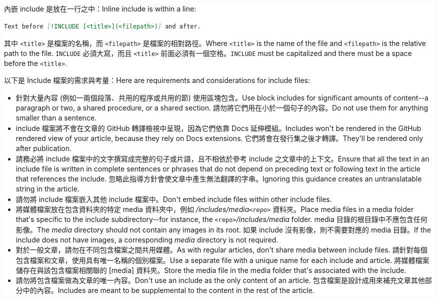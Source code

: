 <span data-ttu-id="6fb5d-216">內嵌 include 是放在一行之中：</span><span class="sxs-lookup"><span data-stu-id="6fb5d-216">Inline include is within a line:</span></span>

```markdown
Text before [!INCLUDE [<title>](<filepath>)] and after.
```

<span data-ttu-id="6fb5d-217">其中 `<title>` 是檔案的名稱，而 `<filepath>` 是檔案的相對路徑。</span><span class="sxs-lookup"><span data-stu-id="6fb5d-217">Where `<title>` is the name of the file and `<filepath>` is the relative path to the file.</span></span> <span data-ttu-id="6fb5d-218">`INCLUDE` 必須大寫，而且 `<title>` 前面必須有一個空格。</span><span class="sxs-lookup"><span data-stu-id="6fb5d-218">`INCLUDE` must be capitalized and there must be a space before the `<title>`.</span></span>

<span data-ttu-id="6fb5d-219">以下是 Include 檔案的需求與考量：</span><span class="sxs-lookup"><span data-stu-id="6fb5d-219">Here are requirements and considerations for include files:</span></span>

- <span data-ttu-id="6fb5d-220">針對大量內容 (例如一兩個段落、共用的程序或共用的節) 使用區塊包含。</span><span class="sxs-lookup"><span data-stu-id="6fb5d-220">Use block includes for significant amounts of content--a paragraph or two, a shared procedure, or a shared section.</span></span> <span data-ttu-id="6fb5d-221">請勿將它們用在小於一個句子的內容。</span><span class="sxs-lookup"><span data-stu-id="6fb5d-221">Do not use them for anything smaller than a sentence.</span></span>
- <span data-ttu-id="6fb5d-222">include 檔案將不會在文章的 GitHub 轉譯檢視中呈現，因為它們依靠 Docs 延伸模組。</span><span class="sxs-lookup"><span data-stu-id="6fb5d-222">Includes won't be rendered in the GitHub rendered view of your article, because they rely on Docs extensions.</span></span> <span data-ttu-id="6fb5d-223">它們將會在發行集之後才轉譯。</span><span class="sxs-lookup"><span data-stu-id="6fb5d-223">They'll be rendered only after publication.</span></span>
- <span data-ttu-id="6fb5d-224">請務必將 include 檔案中的文字撰寫成完整的句子或片語，且不相依於參考 include 之文章中的上下文。</span><span class="sxs-lookup"><span data-stu-id="6fb5d-224">Ensure that all the text in an include file is written in complete sentences or phrases that do not depend on preceding text or following text in the article that references the include.</span></span> <span data-ttu-id="6fb5d-225">忽略此指導方針會使文章中產生無法翻譯的字串。</span><span class="sxs-lookup"><span data-stu-id="6fb5d-225">Ignoring this guidance creates an untranslatable string in the article.</span></span>
- <span data-ttu-id="6fb5d-226">請勿將 include 檔案嵌入其他 include 檔案中。</span><span class="sxs-lookup"><span data-stu-id="6fb5d-226">Don't embed include files within other include files.</span></span>
- <span data-ttu-id="6fb5d-227">將媒體檔案放在包含資料夾的特定 media 資料夾中，例如 */includes/media`<repo>`* 資料夾。</span><span class="sxs-lookup"><span data-stu-id="6fb5d-227">Place media files in a media folder that's specific to the include subdirectory--for instance, the `<repo>`*/includes/media* folder.</span></span> <span data-ttu-id="6fb5d-228">media  目錄的根目錄中不應包含任何影像。</span><span class="sxs-lookup"><span data-stu-id="6fb5d-228">The *media* directory should not contain any images in its root.</span></span> <span data-ttu-id="6fb5d-229">如果 include 沒有影像，則不需要對應的 media  目錄。</span><span class="sxs-lookup"><span data-stu-id="6fb5d-229">If the include does not have images, a corresponding *media* directory is not required.</span></span>
- <span data-ttu-id="6fb5d-230">對於一般文章，請勿在不同包含檔案之間共用媒體。</span><span class="sxs-lookup"><span data-stu-id="6fb5d-230">As with regular articles, don't share media between include files.</span></span> <span data-ttu-id="6fb5d-231">請針對每個包含檔案和文章，使用具有唯一名稱的個別檔案。</span><span class="sxs-lookup"><span data-stu-id="6fb5d-231">Use a separate file with a unique name for each include and article.</span></span> <span data-ttu-id="6fb5d-232">將媒體檔案儲存在與該包含檔案相關聯的 [media] 資料夾。</span><span class="sxs-lookup"><span data-stu-id="6fb5d-232">Store the media file in the media folder that's associated with the include.</span></span>
- <span data-ttu-id="6fb5d-233">請勿將包含檔案做為文章的唯一內容。</span><span class="sxs-lookup"><span data-stu-id="6fb5d-233">Don't use an include as the only content of an article.</span></span>  <span data-ttu-id="6fb5d-234">包含檔案是設計成用來補充文章其他部分中的內容。</span><span class="sxs-lookup"><span data-stu-id="6fb5d-234">Includes are meant to be supplemental to the content in the rest of the article.</span></span>
